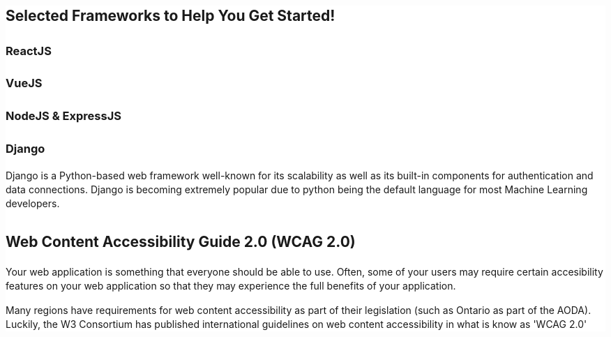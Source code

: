 <grid-1-x-2 :reversed="true" desc="Here are some essential tools you should definetly know before you start your next project!" link="https://www.freecodecamp.org/news/handy-web-development-toolkit/" img-Src="https://www.freecodecamp.org/news/content/images/size/w2000/2020/04/screely-1586183781361.png" button="Check it out!"></grid-1-x-2>

## Selected Frameworks to Help You Get Started!

### ReactJS

<grid-1-x-2 desc="ReactJS is a frontend library created by facebook to help create modern and responsive UIs. It's one of the most well-known frameworks out there!" button="Get started with ReactJS!" link="https://utmhacklab.tech/resources/react/" img-Src="https://miro.medium.com/max/900/1*EntHChgUyirgbZ9A3zTxkA.png"></grid-1-x-2>

### VueJS

<grid-1-x-2 :reversed="true" desc="VueJS is a frontend framework designed for building UIs and single-page applications. It is a highly-scalable framework and can be easily adopted for a plethora of use cases." link="https://utmhacklab.tech/resources/vue/" button="Get Started with VueJS!" img-Src="https://octref.gallerycdn.vsassets.io/extensions/octref/vetur/0.24.0/1583367754374/Microsoft.VisualStudio.Services.Icons.Default"></grid-1-x-2>

### NodeJS & ExpressJS

<grid-1-x-2 desc="NodeJS is what allows you to use Javascript for backend development. ExpressJS is a backend web framework built on NodeJS. These technologies easily integrate with frontend frameworks and allow developers to create full-stack applications using a single programming language." link="https://www.guru99.com/node-js-express.html" button="Let's get started!" img-Src="https://miro.medium.com/max/365/1*Jr3NFSKTfQWRUyjblBSKeg.png"></grid-1-x-2>

### Django

Django is a Python-based web framework well-known for its scalability as well as
its built-in components for authentication and data connections. Django is
becoming extremely popular due to python being the default language for most
Machine Learning developers.

<grid-1-x-2 :reversed="true" desc="If you would like to get started with django, here are step-by-step tutorials on building various types of applications" link="https://realpython.com/tutorials/django/" button="Get started with Django" img-Src="https://twilio-cms-prod.s3.amazonaws.com/original_images/django-dark.png"></grid-1-x-2>

## Web Content Accessibility Guide 2.0 (WCAG 2.0)

Your web application is something that everyone should be able to use. Often,
some of your users may require certain accesibility features on your web
application so that they may experience the full benefits of your application.

Many regions have requirements for web content accessibility as part of their
legislation (such as Ontario as part of the AODA). Luckily, the W3 Consortium
has published international guidelines on web content accessibility in what is
know as 'WCAG 2.0'
